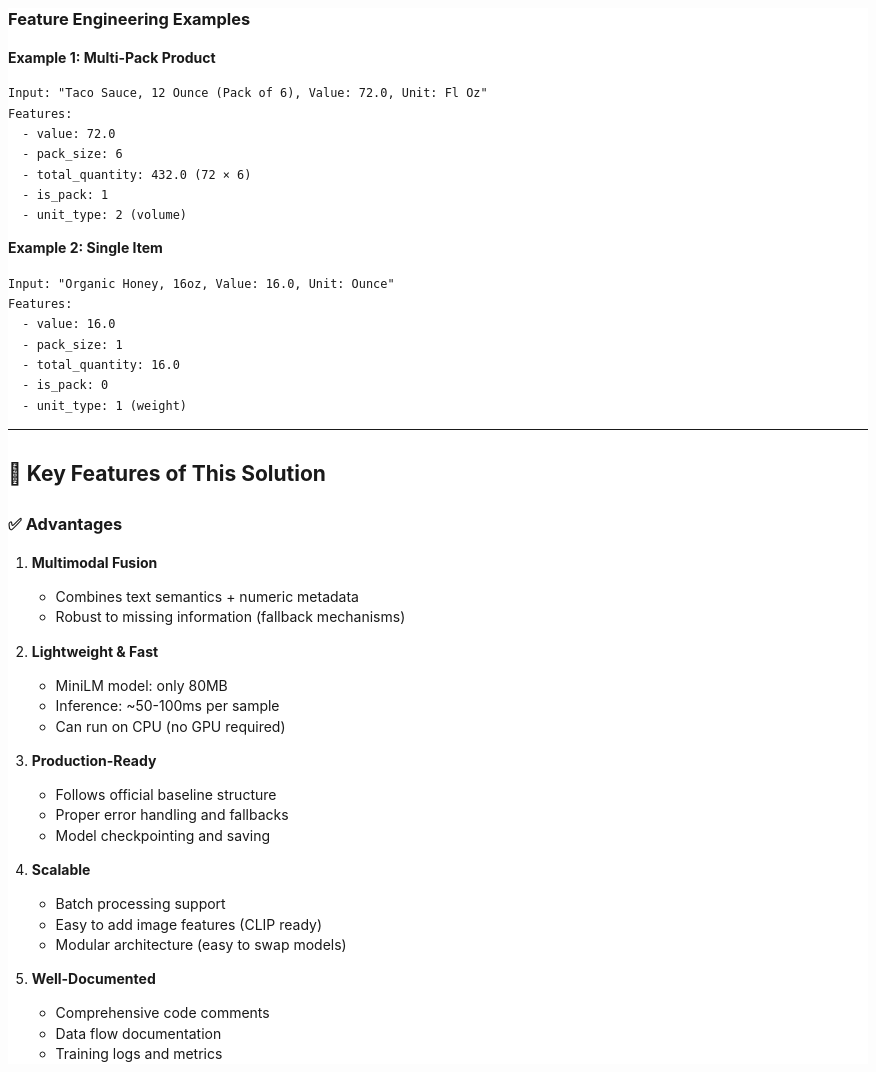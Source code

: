 ### Feature Engineering Examples

**Example 1: Multi-Pack Product**
```
Input: "Taco Sauce, 12 Ounce (Pack of 6), Value: 72.0, Unit: Fl Oz"
Features:
  - value: 72.0
  - pack_size: 6
  - total_quantity: 432.0 (72 × 6)
  - is_pack: 1
  - unit_type: 2 (volume)
```

**Example 2: Single Item**
```
Input: "Organic Honey, 16oz, Value: 16.0, Unit: Ounce"
Features:
  - value: 16.0
  - pack_size: 1
  - total_quantity: 16.0
  - is_pack: 0
  - unit_type: 1 (weight)
```

---

## 🚀 Key Features of This Solution

### ✅ Advantages

1. **Multimodal Fusion**
   - Combines text semantics + numeric metadata
   - Robust to missing information (fallback mechanisms)

2. **Lightweight & Fast**
   - MiniLM model: only 80MB
   - Inference: ~50-100ms per sample
   - Can run on CPU (no GPU required)

3. **Production-Ready**
   - Follows official baseline structure
   - Proper error handling and fallbacks
   - Model checkpointing and saving

4. **Scalable**
   - Batch processing support
   - Easy to add image features (CLIP ready)
   - Modular architecture (easy to swap models)

5. **Well-Documented**
   - Comprehensive code comments
   - Data flow documentation
   - Training logs and metrics
